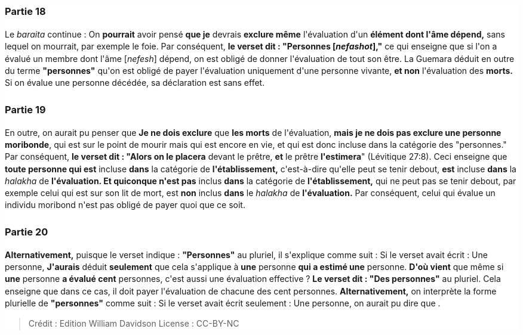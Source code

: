 ### Partie 18
Le <i>baraita</i> continue : On <b>pourrait</b> avoir pensé <b>que je</b> devrais <b>exclure même</b> l'évaluation d'un <b>élément dont l'âme dépend,</b> sans lequel on mourrait, par exemple le foie. Par conséquent, <b>le verset dit : "Personnes [<i>nefashot</i>],"</b> ce qui enseigne que si l'on a évalué un membre dont l'âme [<i>nefesh</i>] dépend, on est obligé de donner l'évaluation de tout son être. La Guemara déduit en outre du terme <b>"personnes"</b> qu'on est obligé de payer l'évaluation uniquement d'une personne vivante, <b>et non</b> l'évaluation des <b>morts.</b> Si on évalue une personne décédée, sa déclaration est sans effet.

### Partie 19
En outre, on aurait pu penser que <b>Je ne dois exclure</b> que <b>les morts</b> de l'évaluation, <b>mais je ne dois pas exclure une personne moribonde</b>, qui est sur le point de mourir mais qui est encore en vie, et qui est donc incluse dans la catégorie des "personnes." Par conséquent, <b>le verset dit : "Alors on le placera</b> devant le prêtre, <b>et</b> le prêtre <b>l'estimera</b>" (Lévitique 27:8). Ceci enseigne que <b>toute personne qui est</b> incluse <b>dans</b> la catégorie de <b>l'établissement,</b> c'est-à-dire qu'elle peut se tenir debout, <b>est</b> incluse <b>dans</b> la <i>halakha</i> de <b>l'évaluation. Et quiconque n'est pas</b> inclus <b>dans</b> la catégorie de <b>l'établissement,</b> qui ne peut pas se tenir debout, par exemple celui qui est sur son lit de mort, est <b>non</b> inclus <b>dans</b> le <i>halakha</i> de <b>l'évaluation.</b> Par conséquent, celui qui évalue un individu moribond n'est pas obligé de payer quoi que ce soit.

### Partie 20
<b>Alternativement,</b> puisque le verset indique : <b>"Personnes"</b> au pluriel, il s'explique comme suit : Si le verset avait écrit : Une personne, <b>J'aurais</b> déduit <b>seulement</b> que cela s'applique à <b>une</b> personne <b>qui a estimé une</b> personne. <b>D'où vient</b> que même si <b>une</b> personne <b>a évalué cent</b> personnes, c'est aussi une évaluation effective ? <b>Le verset dit : "Des personnes"</b> au pluriel. Cela enseigne que dans ce cas, il doit payer l'évaluation de chacune des cent personnes. <b>Alternativement,</b> on interprète la forme plurielle de <b>"personnes"</b> comme suit : Si le verset avait écrit seulement : Une personne, on aurait pu dire que .

>Crédit : Edition William Davidson
>License : CC-BY-NC